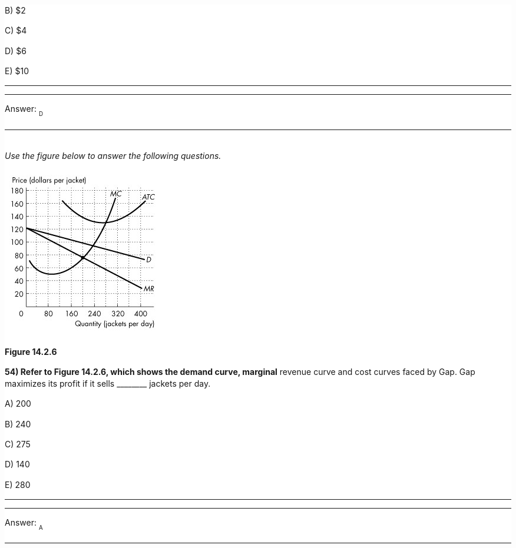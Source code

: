 B\) \$2

C\) \$4

D\) \$6

E\) \$10




---
---
Answer: <sub><sub>D<sub><sub>

---







*\
Use the figure below to answer the following questions.*

![](media/image6.jpeg)

**Figure 14.2.6**

**54\) Refer to Figure 14.2.6, which shows the demand curve, marginal**
revenue curve and cost curves faced by Gap. Gap maximizes its profit if
it sells \_\_\_\_\_\_\_\_ jackets per day.

A\) 200

B\) 240

C\) 275

D\) 140

E\) 280




---
---
Answer: <sub><sub>A<sub><sub>

---